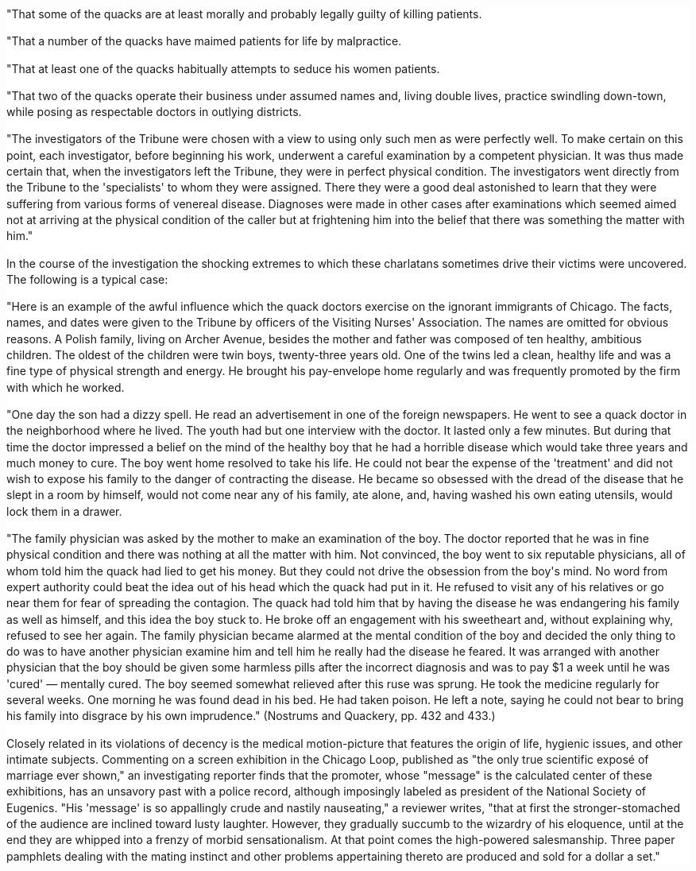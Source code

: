"That some of the quacks are at least morally and probably legally guilty of killing patients.

"That a number of the quacks have maimed patients for life by malpractice.

"That at least one of the quacks habitually attempts to seduce his women patients.

"That two of the quacks operate their business under assumed names and, living double lives, practice swindling down-town, while posing as respectable doctors in outlying districts.

"The investigators of the Tribune were chosen with a view to using only such men as were perfectly well. To make certain on this point, each investigator, before beginning his work, underwent a careful examination by a competent physician. It was thus made certain that, when the investigators left the Tribune, they were in perfect physical condition. The investigators went directly from the Tribune to the 'specialists' to whom they were assigned. There they were a good deal astonished to learn that they were suffering from various forms of venereal disease. Diagnoses were made in other cases after examinations which seemed aimed not at arriving at the physical condition of the caller but at frightening him into the belief that there was something the matter with him."

In the course of the investigation the shocking extremes to which these charlatans sometimes drive their victims were uncovered. The following is a typical case:

"Here is an example of the awful influence which the quack doctors exercise on the ignorant immigrants of Chicago. The facts, names, and dates were given to the Tribune by officers of the Visiting Nurses' Association. The names are omitted for obvious reasons. A Polish family, living on Archer Avenue, besides the mother and father was composed of ten healthy, ambitious children. The oldest of the children were twin boys, twenty-three years old. One of the twins led a clean, healthy life and was a fine type of physical strength and energy. He brought his pay-envelope home regularly and was frequently promoted by the firm with which he worked.

"One day the son had a dizzy spell. He read an advertisement in one of the foreign newspapers. He went to see a quack doctor in the neighborhood where he lived. The youth had but one interview with the doctor. It lasted only a few minutes. But during that time the doctor impressed a belief on the mind of the healthy boy that he had a horrible disease which would take three years and much money to cure. The boy went home resolved to take his life. He could not bear the expense of the 'treatment' and did not wish to expose his family to the danger of contracting the disease. He became so obsessed with the dread of the disease that he slept in a room by himself, would not come near any of his family, ate alone, and, having washed his own eating utensils, would lock them in a drawer.

"The family physician was asked by the mother to make an examination of the boy. The doctor reported that he was in fine physical condition and there was nothing at all the matter with him. Not convinced, the boy went to six reputable physicians, all of whom told him the quack had lied to get his money. But they could not drive the obsession from the boy's mind. No word from expert authority could beat the idea out of his head which the quack had put in it. He refused to visit any of his relatives or go near them for fear of spreading the contagion. The quack had told him that by having the disease he was endangering his family as well as himself, and this idea the boy stuck to. He broke off an engagement with his sweetheart and, without explaining why, refused to see her again. The family physician became alarmed at the mental condition of the boy and decided the only thing to do was to have another physician examine him and tell him he really had the disease he feared. It was arranged with another physician that the boy should be given some harmless pills after the incorrect diagnosis and was to pay $1 a week until he was 'cured' — mentally cured. The boy seemed somewhat relieved after this ruse was sprung. He took the medicine regularly for several weeks. One morning he was found dead in his bed. He had taken poison. He left a note, saying he could not bear to bring his family into disgrace by his own imprudence." (Nostrums and Quackery, pp. 432 and 433.)

Closely related in its violations of decency is the medical motion-picture that features the origin of life, hygienic issues, and other intimate subjects. Commenting on a screen exhibition in the Chicago Loop, published as "the only true scientific exposé of marriage ever shown," an investigating reporter finds that the promoter, whose "message" is the calculated center of these exhibitions, has an unsavory past with a police record, although imposingly labeled as president of the National Society of Eugenics. "His 'message' is so appallingly crude and nastily nauseating," a reviewer writes, "that at first the stronger-stomached of the audience are inclined toward lusty laughter. However, they gradually succumb to the wizardry of his eloquence, until at the end they are whipped into a frenzy of morbid sensationalism. At that point comes the high-powered salesmanship. Three paper pamphlets dealing with the mating instinct and other problems appertaining thereto are produced and sold for a dollar a set."

